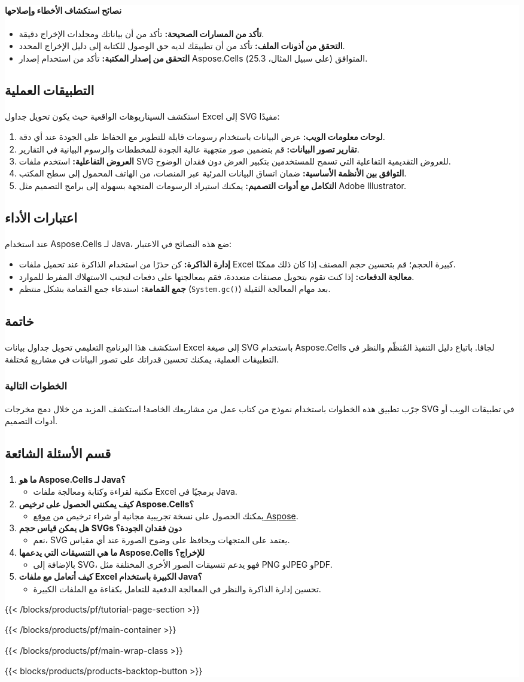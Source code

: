 #### نصائح استكشاف الأخطاء وإصلاحها
- **تأكد من المسارات الصحيحة:** تأكد من أن بياناتك ومجلدات الإخراج دقيقة.
- **التحقق من أذونات الملف:** تأكد من أن تطبيقك لديه حق الوصول للكتابة إلى دليل الإخراج المحدد.
- **التحقق من إصدار المكتبة:** تأكد من استخدام إصدار Aspose.Cells المتوافق (على سبيل المثال، 25.3).

## التطبيقات العملية
استكشف السيناريوهات الواقعية حيث يكون تحويل جداول Excel إلى SVG مفيدًا:
1. **لوحات معلومات الويب:** عرض البيانات باستخدام رسومات قابلة للتطوير مع الحفاظ على الجودة عند أي دقة.
2. **تقارير تصور البيانات:** قم بتضمين صور متجهية عالية الجودة للمخططات والرسوم البيانية في التقارير.
3. **العروض التفاعلية:** استخدم ملفات SVG للعروض التقديمية التفاعلية التي تسمح للمستخدمين بتكبير العرض دون فقدان الوضوح.
4. **التوافق بين الأنظمة الأساسية:** ضمان اتساق البيانات المرئية عبر المنصات، من الهاتف المحمول إلى سطح المكتب.
5. **التكامل مع أدوات التصميم:** يمكنك استيراد الرسومات المتجهة بسهولة إلى برامج التصميم مثل Adobe Illustrator.

## اعتبارات الأداء
عند استخدام Aspose.Cells لـ Java، ضع هذه النصائح في الاعتبار:
- **إدارة الذاكرة:** كن حذرًا من استخدام الذاكرة عند تحميل ملفات Excel كبيرة الحجم؛ قم بتحسين حجم المصنف إذا كان ذلك ممكنًا.
- **معالجة الدفعات:** إذا كنت تقوم بتحويل مصنفات متعددة، فقم بمعالجتها على دفعات لتجنب الاستهلاك المفرط للموارد.
- **جمع القمامة:** استدعاء جمع القمامة بشكل منتظم (`System.gc()`) بعد مهام المعالجة الثقيلة.

## خاتمة
استكشف هذا البرنامج التعليمي تحويل جداول بيانات Excel إلى صيغة SVG باستخدام Aspose.Cells لجافا. باتباع دليل التنفيذ المُنظّم والنظر في التطبيقات العملية، يمكنك تحسين قدراتك على تصور البيانات في مشاريع مُختلفة.

### الخطوات التالية
جرّب تطبيق هذه الخطوات باستخدام نموذج من كتاب عمل من مشاريعك الخاصة! استكشف المزيد من خلال دمج مخرجات SVG في تطبيقات الويب أو أدوات التصميم.

## قسم الأسئلة الشائعة
1. **ما هو Aspose.Cells لـ Java؟**
   - مكتبة لقراءة وكتابة ومعالجة ملفات Excel برمجيًا في Java.
2. **كيف يمكنني الحصول على ترخيص Aspose.Cells؟**
   - يمكنك الحصول على نسخة تجريبية مجانية أو شراء ترخيص من [موقع Aspose](https://purchase.aspose.com/buy).
3. **هل يمكن قياس حجم SVGs دون فقدان الجودة؟**
   - نعم، SVG يعتمد على المتجهات ويحافظ على وضوح الصورة عند أي مقياس.
4. **ما هي التنسيقات التي يدعمها Aspose.Cells للإخراج؟**
   - بالإضافة إلى SVG، فهو يدعم تنسيقات الصور الأخرى المختلفة مثل PNG وJPEG وPDF.
5. **كيف أتعامل مع ملفات Excel الكبيرة باستخدام Java؟**
   - تحسين إدارة الذاكرة والنظر في المعالجة الدفعية للتعامل بكفاءة مع الملفات الكبيرة.


{{< /blocks/products/pf/tutorial-page-section >}}

{{< /blocks/products/pf/main-container >}}

{{< /blocks/products/pf/main-wrap-class >}}

{{< blocks/products/products-backtop-button >}}